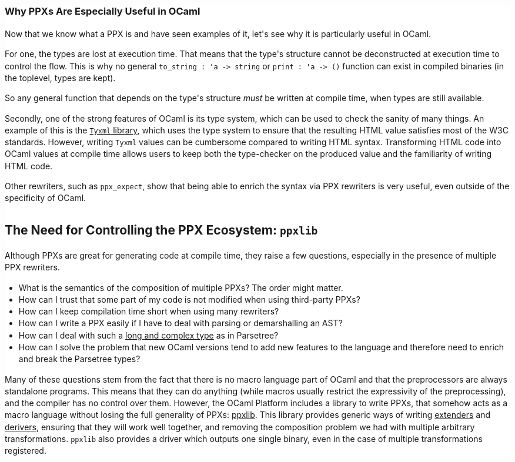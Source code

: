 
### Why PPXs Are Especially Useful in OCaml


Now that we know what a PPX is and have seen examples of it, let's see why it
is particularly useful in OCaml.


For one, the types are lost at execution time. That means that the type's structure
cannot be deconstructed at execution time to control the flow. This is
why no general `to_string : 'a -> string` or `print : 'a -> ()` function can
exist in compiled binaries (in the toplevel, types are kept).


So any general function that depends on the type's structure *must* be
written at compile time, when types are still available.


Secondly, one of the strong features of OCaml is its type system, which can be
used to check the sanity of many things. An example of this is the [`Tyxml`
library](https://github.com/ocsigen/tyxml), which uses the type system to ensure
that the resulting HTML value satisfies most of the W3C standards. However,
writing `Tyxml` values can be cumbersome compared to writing HTML syntax.
Transforming HTML code into OCaml values at compile time allows users to keep both the
type-checker on the produced value and the familiarity of writing HTML code.


Other rewriters, such as `ppx_expect`, show that being able to enrich the syntax
via PPX rewriters is very useful, even outside of the specificity of OCaml.


## The Need for Controlling the PPX Ecosystem: `ppxlib`


Although PPXs are great for generating code at compile time, they raise a few
questions, especially in the presence of multiple PPX rewriters.


* What is the semantics of the composition of multiple PPXs? The order might
matter.
* How can I trust that some part of my code is not modified when using
third-party PPXs?
* How can I keep compilation time short when using many rewriters?
* How can I write a PPX easily if I have to deal with parsing or demarshalling
an AST?
* How can I deal with such a [long and complex
type](https://v2.ocaml.org/api/compilerlibref/Parsetree.html) as in Parsetree?
* How can I solve the problem that new OCaml versions tend to add new features
to the language and therefore need to enrich and break the Parsetree types?


Many of these questions stem from the fact that there is no macro language part
of OCaml and that the preprocessors are always standalone programs. This means
that they can do anything (while macros usually restrict the expressivity of the
preprocessing), and the compiler has no control over them. However, the OCaml
Platform includes a library to write PPXs, that somehow acts as a macro
language without losing the full generality of PPXs:
[ppxlib](https://github.com/ocaml-ppx/ppxlib/). This library provides generic
ways of writing [extenders](#extension-nodes-and-extenders) and
[derivers](#attributes-and-derivers), ensuring that they will work well
together, and removing the composition problem we had with multiple arbitrary
transformations. `ppxlib` also provides a driver which outputs one single binary, even in the case of multiple
transformations registered.
